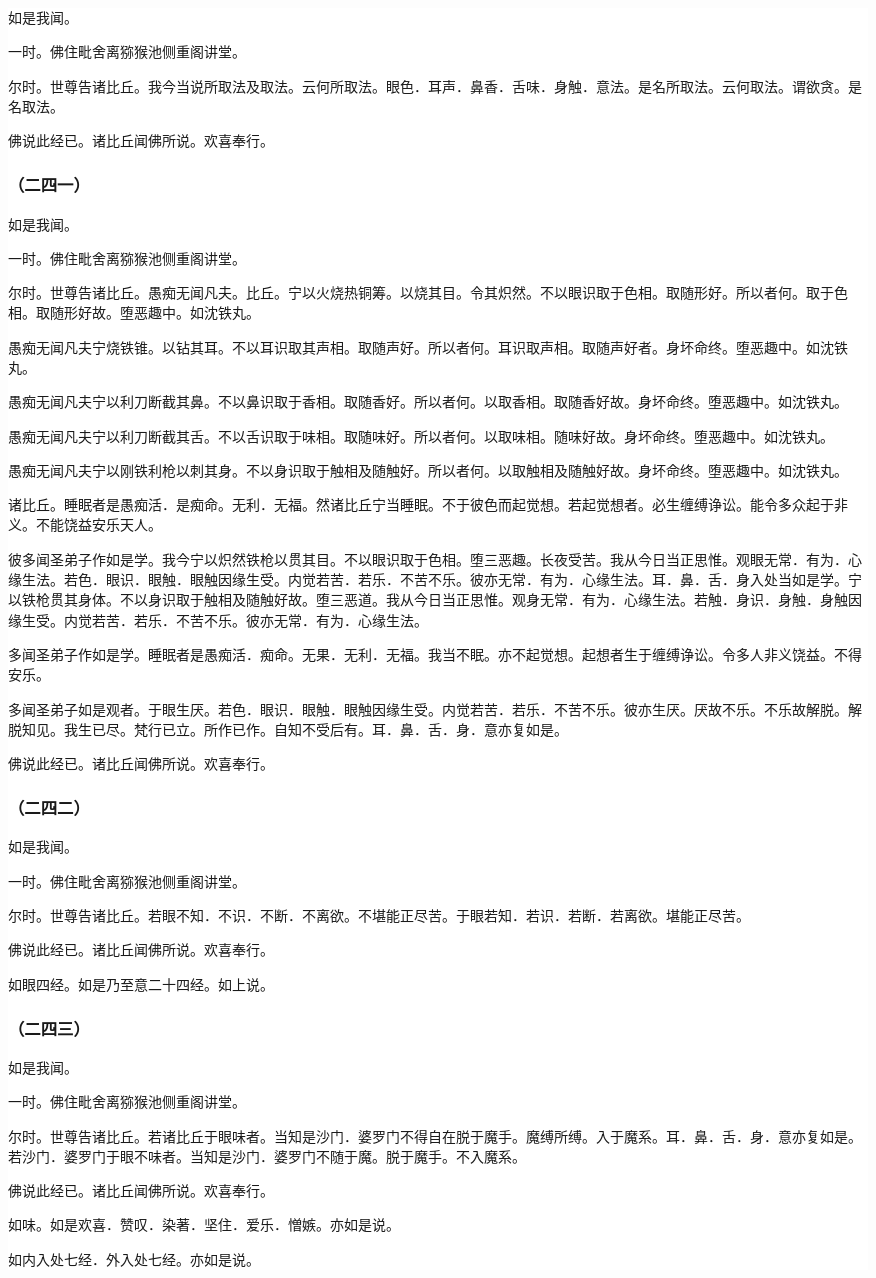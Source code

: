 如是我闻。

一时。佛住毗舍离猕猴池侧重阁讲堂。

尔时。世尊告诸比丘。我今当说所取法及取法。云何所取法。眼色．耳声．鼻香．舌味．身触．意法。是名所取法。云何取法。谓欲贪。是名取法。

佛说此经已。诸比丘闻佛所说。欢喜奉行。

### （二四一）

如是我闻。

一时。佛住毗舍离猕猴池侧重阁讲堂。

尔时。世尊告诸比丘。愚痴无闻凡夫。比丘。宁以火烧热铜筹。以烧其目。令其炽然。不以眼识取于色相。取随形好。所以者何。取于色相。取随形好故。堕恶趣中。如沈铁丸。

愚痴无闻凡夫宁烧铁锥。以钻其耳。不以耳识取其声相。取随声好。所以者何。耳识取声相。取随声好者。身坏命终。堕恶趣中。如沈铁丸。

愚痴无闻凡夫宁以利刀断截其鼻。不以鼻识取于香相。取随香好。所以者何。以取香相。取随香好故。身坏命终。堕恶趣中。如沈铁丸。

愚痴无闻凡夫宁以利刀断截其舌。不以舌识取于味相。取随味好。所以者何。以取味相。随味好故。身坏命终。堕恶趣中。如沈铁丸。

愚痴无闻凡夫宁以刚铁利枪以刺其身。不以身识取于触相及随触好。所以者何。以取触相及随触好故。身坏命终。堕恶趣中。如沈铁丸。

诸比丘。睡眠者是愚痴活．是痴命。无利．无福。然诸比丘宁当睡眠。不于彼色而起觉想。若起觉想者。必生缠缚诤讼。能令多众起于非义。不能饶益安乐天人。

彼多闻圣弟子作如是学。我今宁以炽然铁枪以贯其目。不以眼识取于色相。堕三恶趣。长夜受苦。我从今日当正思惟。观眼无常．有为．心缘生法。若色．眼识．眼触．眼触因缘生受。内觉若苦．若乐．不苦不乐。彼亦无常．有为．心缘生法。耳．鼻．舌．身入处当如是学。宁以铁枪贯其身体。不以身识取于触相及随触好故。堕三恶道。我从今日当正思惟。观身无常．有为．心缘生法。若触．身识．身触．身触因缘生受。内觉若苦．若乐．不苦不乐。彼亦无常．有为．心缘生法。

多闻圣弟子作如是学。睡眠者是愚痴活．痴命。无果．无利．无福。我当不眠。亦不起觉想。起想者生于缠缚诤讼。令多人非义饶益。不得安乐。

多闻圣弟子如是观者。于眼生厌。若色．眼识．眼触．眼触因缘生受。内觉若苦．若乐．不苦不乐。彼亦生厌。厌故不乐。不乐故解脱。解脱知见。我生已尽。梵行已立。所作已作。自知不受后有。耳．鼻．舌．身．意亦复如是。

佛说此经已。诸比丘闻佛所说。欢喜奉行。

### （二四二）

如是我闻。

一时。佛住毗舍离猕猴池侧重阁讲堂。

尔时。世尊告诸比丘。若眼不知．不识．不断．不离欲。不堪能正尽苦。于眼若知．若识．若断．若离欲。堪能正尽苦。

佛说此经已。诸比丘闻佛所说。欢喜奉行。

如眼四经。如是乃至意二十四经。如上说。

### （二四三）

如是我闻。

一时。佛住毗舍离猕猴池侧重阁讲堂。

尔时。世尊告诸比丘。若诸比丘于眼味者。当知是沙门．婆罗门不得自在脱于魔手。魔缚所缚。入于魔系。耳．鼻．舌．身．意亦复如是。若沙门．婆罗门于眼不味者。当知是沙门．婆罗门不随于魔。脱于魔手。不入魔系。

佛说此经已。诸比丘闻佛所说。欢喜奉行。

如味。如是欢喜．赞叹．染著．坚住．爱乐．憎嫉。亦如是说。

如内入处七经．外入处七经。亦如是说。
